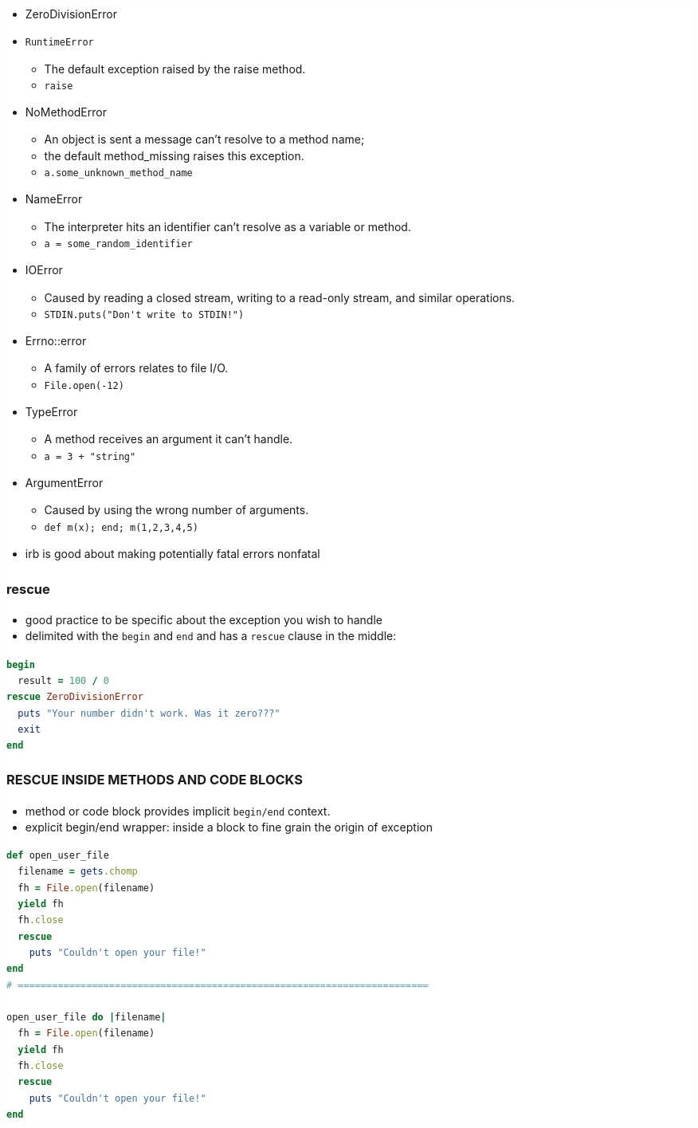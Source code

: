 - ZeroDivisionError 
- `RuntimeError` 
  - The default exception raised by the raise method.
  - `raise`
- NoMethodError 
  - An object is sent a message can’t resolve to a method name;
  - the default method_missing raises this exception.
  - `a.some_unknown_method_name`
- NameError 
  - The interpreter hits an identifier can’t resolve as a variable or method.
  - `a = some_random_identifier`
- IOError 
  - Caused by reading a closed stream, writing to a read-only stream, and similar operations.
  - `STDIN.puts("Don't write to STDIN!")`
- Errno::error 
  - A family of errors relates to file I/O.
  - `File.open(-12)`
- TypeError 
  - A method receives an argument it can’t handle.
  -  `a = 3 + "string"`
- ArgumentError 
  - Caused by using the wrong number of arguments.
  - `def m(x); end; m(1,2,3,4,5)`

-  irb is good about making potentially fatal errors nonfatal

### rescue 
-  good practice to be specific about the exception you wish to handle
- delimited with the `begin` and `end` and has a `rescue` clause in the middle:
```rb
begin
  result = 100 / 0
rescue ZeroDivisionError
  puts "Your number didn't work. Was it zero???"
  exit
end
```

### RESCUE INSIDE METHODS AND CODE BLOCKS
- method or code block provides implicit `begin/end` context.
- explicit begin/end wrapper: inside a block to fine grain the origin of exception

```rb
def open_user_file
  filename = gets.chomp
  fh = File.open(filename)
  yield fh
  fh.close
  rescue
    puts "Couldn't open your file!"
end
# ========================================================================

open_user_file do |filename|
  fh = File.open(filename)
  yield fh
  fh.close
  rescue
    puts "Couldn't open your file!"
end
```
